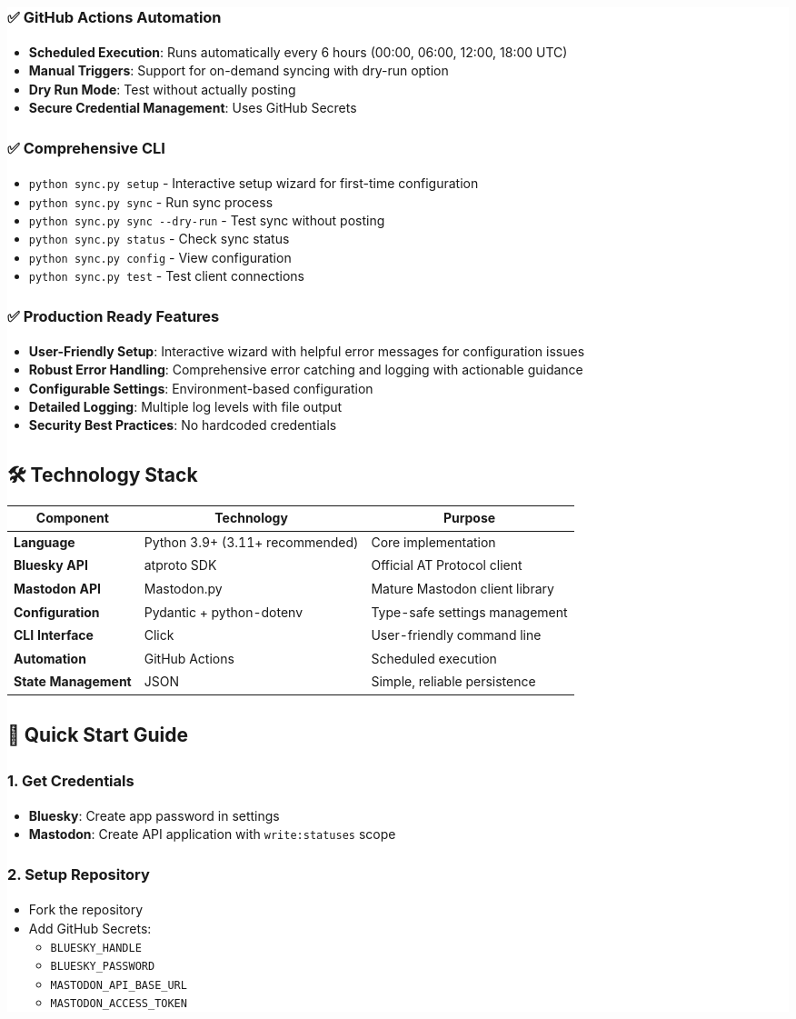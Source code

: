 ### ✅ **GitHub Actions Automation**
- **Scheduled Execution**: Runs automatically every 6 hours (00:00, 06:00, 12:00, 18:00 UTC)
- **Manual Triggers**: Support for on-demand syncing with dry-run option
- **Dry Run Mode**: Test without actually posting
- **Secure Credential Management**: Uses GitHub Secrets

### ✅ **Comprehensive CLI**
- `python sync.py setup` - Interactive setup wizard for first-time configuration
- `python sync.py sync` - Run sync process
- `python sync.py sync --dry-run` - Test sync without posting
- `python sync.py status` - Check sync status
- `python sync.py config` - View configuration
- `python sync.py test` - Test client connections

### ✅ **Production Ready Features**
- **User-Friendly Setup**: Interactive wizard with helpful error messages for configuration issues
- **Robust Error Handling**: Comprehensive error catching and logging with actionable guidance
- **Configurable Settings**: Environment-based configuration
- **Detailed Logging**: Multiple log levels with file output
- **Security Best Practices**: No hardcoded credentials

## 🛠️ Technology Stack

| Component | Technology | Purpose |
|-----------|------------|---------|
| **Language** | Python 3.9+ (3.11+ recommended) | Core implementation |
| **Bluesky API** | atproto SDK | Official AT Protocol client |
| **Mastodon API** | Mastodon.py | Mature Mastodon client library |
| **Configuration** | Pydantic + python-dotenv | Type-safe settings management |
| **CLI Interface** | Click | User-friendly command line |
| **Automation** | GitHub Actions | Scheduled execution |
| **State Management** | JSON | Simple, reliable persistence |

## 🚀 Quick Start Guide

### 1. **Get Credentials**
- **Bluesky**: Create app password in settings
- **Mastodon**: Create API application with `write:statuses` scope

### 2. **Setup Repository**
- Fork the repository
- Add GitHub Secrets:
  - `BLUESKY_HANDLE`
  - `BLUESKY_PASSWORD` 
  - `MASTODON_API_BASE_URL`
  - `MASTODON_ACCESS_TOKEN`
